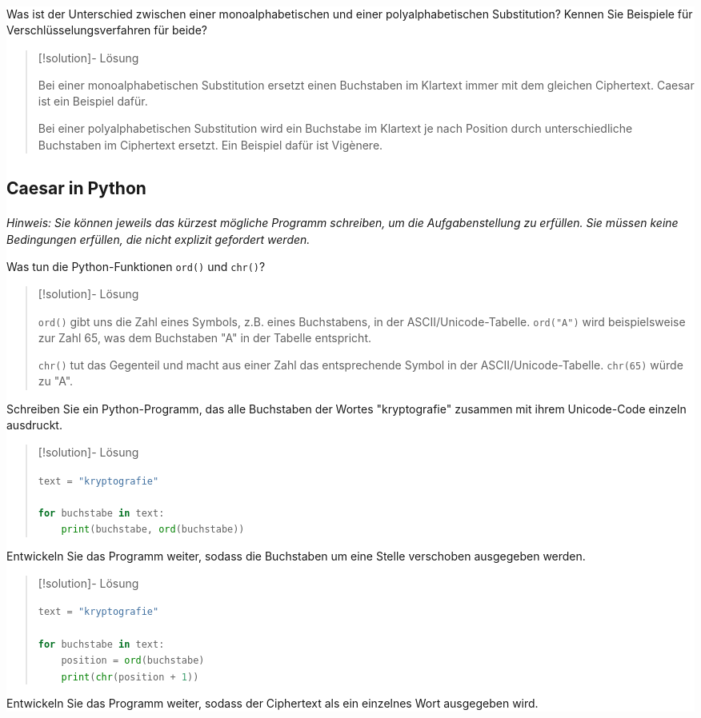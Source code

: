 
Was ist der Unterschied zwischen einer monoalphabetischen und einer polyalphabetischen Substitution? Kennen Sie Beispiele für Verschlüsselungsverfahren für beide?


> [!solution]- Lösung
> 
> Bei einer monoalphabetischen Substitution ersetzt einen Buchstaben im Klartext immer mit dem gleichen Ciphertext. Caesar ist ein Beispiel dafür.
> 
> Bei einer polyalphabetischen Substitution wird ein Buchstabe im Klartext je nach Position durch unterschiedliche Buchstaben im Ciphertext ersetzt. Ein Beispiel dafür ist Vigènere.


## Caesar in Python

*Hinweis: Sie können jeweils das kürzest mögliche Programm schreiben, um die Aufgabenstellung zu erfüllen. Sie müssen keine Bedingungen erfüllen, die nicht explizit gefordert werden.*

Was tun die Python-Funktionen `ord()` und `chr()`?

> [!solution]- Lösung
> 
> `ord()` gibt uns die Zahl eines Symbols, z.B. eines Buchstabens, in der ASCII/Unicode-Tabelle. `ord("A")` wird beispielsweise zur Zahl 65, was dem Buchstaben "A" in der Tabelle entspricht.
> 
> `chr()` tut das Gegenteil und macht aus einer Zahl das entsprechende Symbol in der ASCII/Unicode-Tabelle. `chr(65)` würde zu "A".

Schreiben Sie ein Python-Programm, das alle Buchstaben der Wortes "kryptografie" zusammen mit ihrem Unicode-Code einzeln ausdruckt.

> [!solution]- Lösung
> 
> ```python
> text = "kryptografie"
> 
> for buchstabe in text:
>     print(buchstabe, ord(buchstabe))
> ```

Entwickeln Sie das Programm weiter, sodass die Buchstaben um eine Stelle verschoben ausgegeben werden.

> [!solution]- Lösung
> 
> ```python
> text = "kryptografie"
> 
> for buchstabe in text:
>     position = ord(buchstabe)
>     print(chr(position + 1))
> ```

Entwickeln Sie das Programm weiter, sodass der Ciphertext als ein einzelnes Wort ausgegeben wird.
